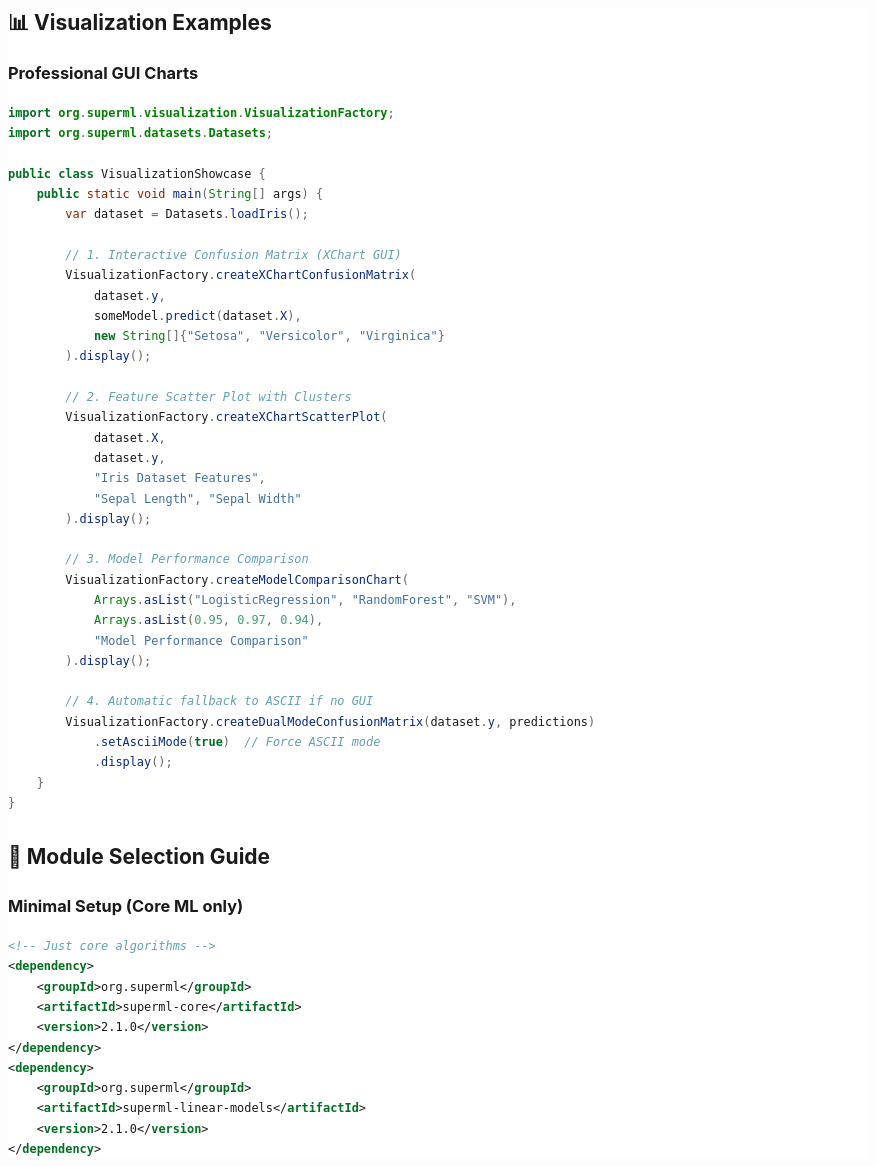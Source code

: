 ## 📊 Visualization Examples

### Professional GUI Charts

```java
import org.superml.visualization.VisualizationFactory;
import org.superml.datasets.Datasets;

public class VisualizationShowcase {
    public static void main(String[] args) {
        var dataset = Datasets.loadIris();
        
        // 1. Interactive Confusion Matrix (XChart GUI)
        VisualizationFactory.createXChartConfusionMatrix(
            dataset.y,
            someModel.predict(dataset.X),
            new String[]{"Setosa", "Versicolor", "Virginica"}
        ).display();
        
        // 2. Feature Scatter Plot with Clusters
        VisualizationFactory.createXChartScatterPlot(
            dataset.X,
            dataset.y,
            "Iris Dataset Features",
            "Sepal Length", "Sepal Width"
        ).display();
        
        // 3. Model Performance Comparison
        VisualizationFactory.createModelComparisonChart(
            Arrays.asList("LogisticRegression", "RandomForest", "SVM"),
            Arrays.asList(0.95, 0.97, 0.94),
            "Model Performance Comparison"
        ).display();
        
        // 4. Automatic fallback to ASCII if no GUI
        VisualizationFactory.createDualModeConfusionMatrix(dataset.y, predictions)
            .setAsciiMode(true)  // Force ASCII mode
            .display();
    }
}
```

## 🔧 Module Selection Guide

### Minimal Setup (Core ML only)
```xml
<!-- Just core algorithms -->
<dependency>
    <groupId>org.superml</groupId>
    <artifactId>superml-core</artifactId>
    <version>2.1.0</version>
</dependency>
<dependency>
    <groupId>org.superml</groupId>
    <artifactId>superml-linear-models</artifactId>
    <version>2.1.0</version>
</dependency>
```
